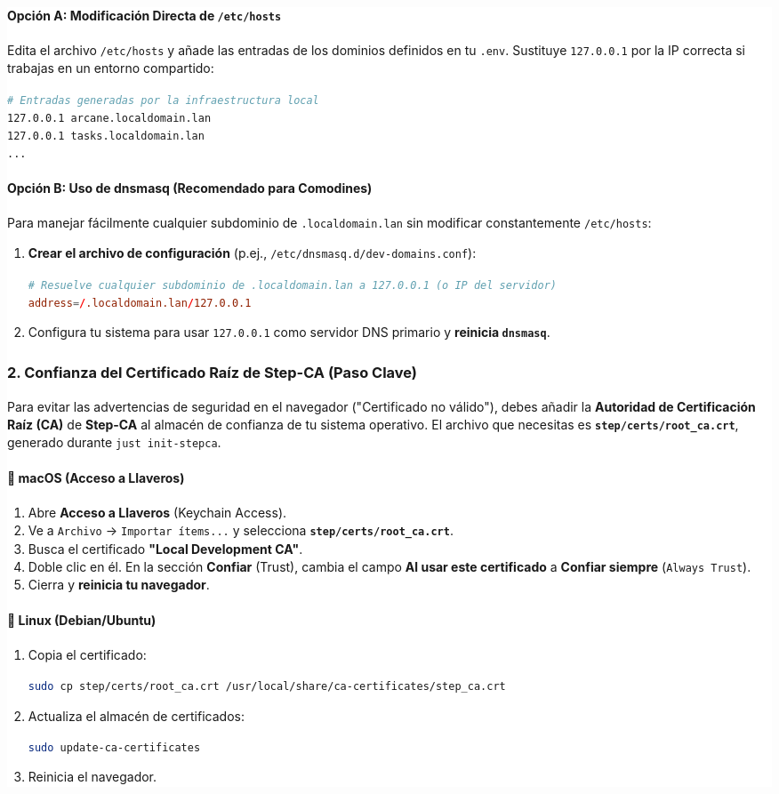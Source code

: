 #### Opción A: Modificación Directa de `/etc/hosts`

Edita el archivo `/etc/hosts` y añade las entradas de los dominios definidos en tu `.env`. Sustituye `127.0.0.1` por la IP correcta si trabajas en un entorno compartido:

```bash
# Entradas generadas por la infraestructura local
127.0.0.1 arcane.localdomain.lan
127.0.0.1 tasks.localdomain.lan
...
```

#### Opción B: Uso de dnsmasq (Recomendado para Comodines)

Para manejar fácilmente cualquier subdominio de `.localdomain.lan` sin modificar constantemente `/etc/hosts`:

1.  **Crear el archivo de configuración** (p.ej., `/etc/dnsmasq.d/dev-domains.conf`):

    ```conf
    # Resuelve cualquier subdominio de .localdomain.lan a 127.0.0.1 (o IP del servidor)
    address=/.localdomain.lan/127.0.0.1
    ```

2.  Configura tu sistema para usar `127.0.0.1` como servidor DNS primario y **reinicia `dnsmasq`**.

### 2\. Confianza del Certificado Raíz de Step-CA (Paso Clave)

Para evitar las advertencias de seguridad en el navegador ("Certificado no válido"), debes añadir la **Autoridad de Certificación Raíz (CA)** de **Step-CA** al almacén de confianza de tu sistema operativo. El archivo que necesitas es **`step/certs/root_ca.crt`**, generado durante `just init-stepca`.

#### 🍏 macOS (Acceso a Llaveros)

1.  Abre **Acceso a Llaveros** (Keychain Access).
2.  Ve a `Archivo` -\> `Importar ítems...` y selecciona **`step/certs/root_ca.crt`**.
3.  Busca el certificado **"Local Development CA"**.
4.  Doble clic en él. En la sección **Confiar** (Trust), cambia el campo **Al usar este certificado** a **Confiar siempre** (`Always Trust`).
5.  Cierra y **reinicia tu navegador**.

#### 🐧 Linux (Debian/Ubuntu)

1.  Copia el certificado:
    ```bash
    sudo cp step/certs/root_ca.crt /usr/local/share/ca-certificates/step_ca.crt
    ```
2.  Actualiza el almacén de certificados:
    ```bash
    sudo update-ca-certificates
    ```
3.  Reinicia el navegador.
